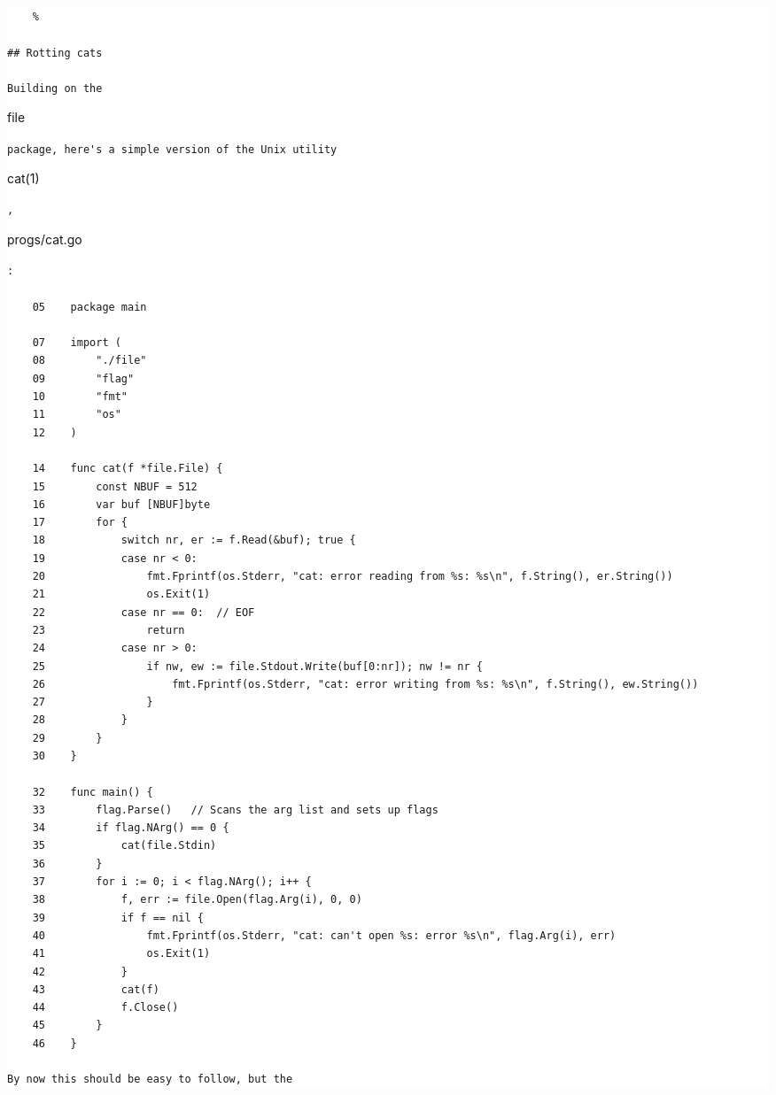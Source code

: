 ```
    %

## Rotting cats

Building on the
```
file
```
package, here's a simple version of the Unix utility
```
cat(1)
```
,
```
progs/cat.go
```
:

    05    package main

    07    import (
    08        "./file"
    09        "flag"
    10        "fmt"
    11        "os"
    12    )

    14    func cat(f *file.File) {
    15        const NBUF = 512
    16        var buf [NBUF]byte
    17        for {
    18            switch nr, er := f.Read(&buf); true {
    19            case nr < 0:
    20                fmt.Fprintf(os.Stderr, "cat: error reading from %s: %s\n", f.String(), er.String())
    21                os.Exit(1)
    22            case nr == 0:  // EOF
    23                return
    24            case nr > 0:
    25                if nw, ew := file.Stdout.Write(buf[0:nr]); nw != nr {
    26                    fmt.Fprintf(os.Stderr, "cat: error writing from %s: %s\n", f.String(), ew.String())
    27                }
    28            }
    29        }
    30    }

    32    func main() {
    33        flag.Parse()   // Scans the arg list and sets up flags
    34        if flag.NArg() == 0 {
    35            cat(file.Stdin)
    36        }
    37        for i := 0; i < flag.NArg(); i++ {
    38            f, err := file.Open(flag.Arg(i), 0, 0)
    39            if f == nil {
    40                fmt.Fprintf(os.Stderr, "cat: can't open %s: error %s\n", flag.Arg(i), err)
    41                os.Exit(1)
    42            }
    43            cat(f)
    44            f.Close()
    45        }
    46    }

By now this should be easy to follow, but the
```